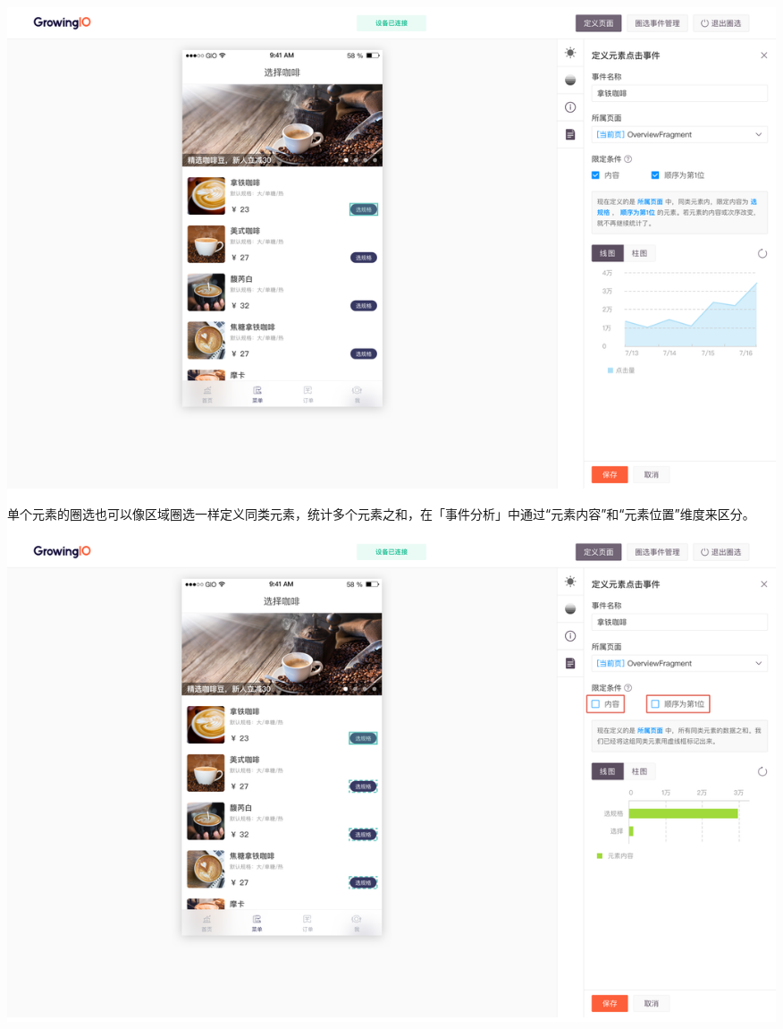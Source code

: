 ![](../../.gitbook/assets/tu-11-dan-du-tong-ji-de-yuan-su.png)

单个元素的圈选也可以像区域圈选一样定义同类元素，统计多个元素之和，在「事件分析」中通过“元素内容”和“元素位置”维度来区分。

![](../../.gitbook/assets/tu-12-dan-du-tong-ji-de-yuan-su-de-tong-lei-yuan-su.png)
